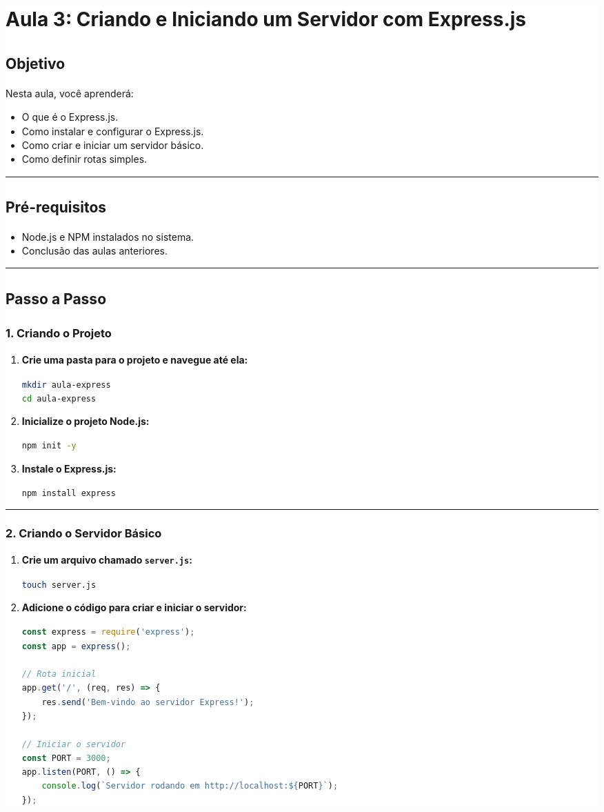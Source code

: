 # Aula 3: Criando e Iniciando um Servidor com Express.js

## **Objetivo**
Nesta aula, você aprenderá:
- O que é o Express.js.
- Como instalar e configurar o Express.js.
- Como criar e iniciar um servidor básico.
- Como definir rotas simples.

---

## **Pré-requisitos**
- Node.js e NPM instalados no sistema.
- Conclusão das aulas anteriores.

---

## **Passo a Passo**

### 1. Criando o Projeto

1. **Crie uma pasta para o projeto e navegue até ela:**
   ```bash
   mkdir aula-express
   cd aula-express
   ```

2. **Inicialize o projeto Node.js:**
   ```bash
   npm init -y
   ```

3. **Instale o Express.js:**
   ```bash
   npm install express
   ```

---

### 2. Criando o Servidor Básico

1. **Crie um arquivo chamado `server.js`:**
   ```bash
   touch server.js
   ```

2. **Adicione o código para criar e iniciar o servidor:**
   ```javascript
   const express = require('express');
   const app = express();

   // Rota inicial
   app.get('/', (req, res) => {
       res.send('Bem-vindo ao servidor Express!');
   });

   // Iniciar o servidor
   const PORT = 3000;
   app.listen(PORT, () => {
       console.log(`Servidor rodando em http://localhost:${PORT}`);
   });
   ```
